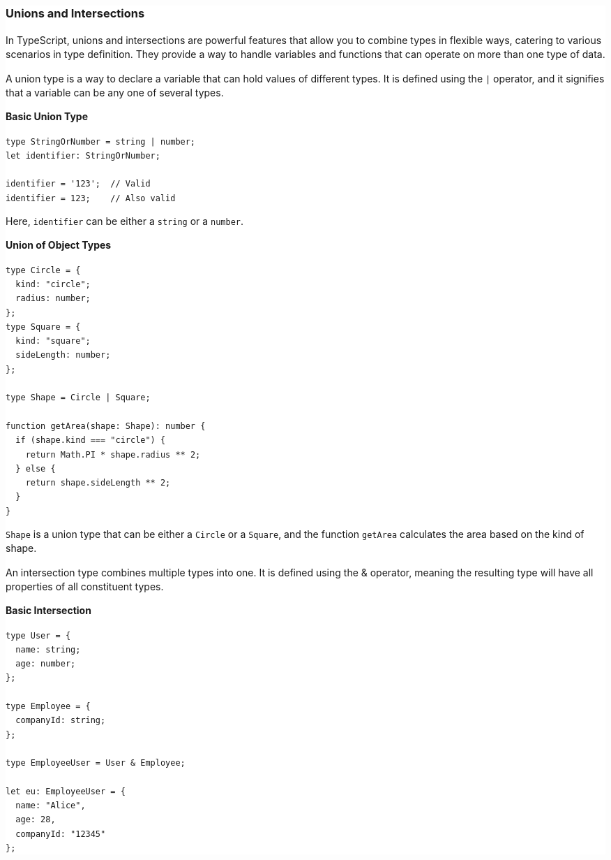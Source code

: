 ### Unions and Intersections

In TypeScript, unions and intersections are powerful features that allow you to combine types in flexible ways, catering to various scenarios in type definition. They provide a way to handle variables and functions that can operate on more than one type of data.

A union type is a way to declare a variable that can hold values of different types. It is defined using the `|` operator, and it signifies that a variable can be any one of several types.

**Basic Union Type**

```tsx
type StringOrNumber = string | number;
let identifier: StringOrNumber;

identifier = '123';  // Valid
identifier = 123;    // Also valid
```

Here, `identifier` can be either a `string` or a `number`.

**Union of Object Types**

```tsx
type Circle = {
  kind: "circle";
  radius: number;
};
type Square = {
  kind: "square";
  sideLength: number;
};

type Shape = Circle | Square;

function getArea(shape: Shape): number {
  if (shape.kind === "circle") {
    return Math.PI * shape.radius ** 2;
  } else {
    return shape.sideLength ** 2;
  }
}
```

`Shape` is a union type that can be either a `Circle` or a `Square`, and the function `getArea` calculates the area based on the kind of shape.

An intersection type combines multiple types into one. It is defined using the & operator, meaning the resulting type will have all properties of all constituent types.

**Basic Intersection**

```tsx
type User = {
  name: string;
  age: number;
};

type Employee = {
  companyId: string;
};

type EmployeeUser = User & Employee;

let eu: EmployeeUser = {
  name: "Alice",
  age: 28,
  companyId: "12345"
};
```